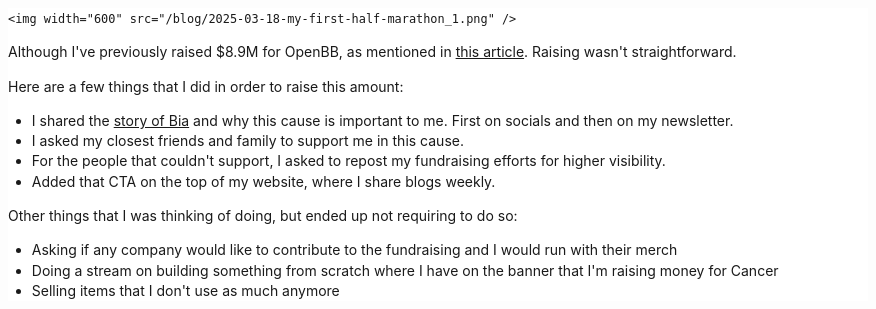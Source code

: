     <img width="600" src="/blog/2025-03-18-my-first-half-marathon_1.png" />
</p>

Although I've previously raised $8.9M for OpenBB, as mentioned in <a href="https://venturebeat.com/data-infrastructure/openbb-wants-to-be-an-open-source-challenger-to-bloomberg-terminal/" target="_blank">this article</a>. Raising wasn't straightforward.

Here are a few things that I did in order to raise this amount:

- I shared the <a href="http://didierlopes.com/blog/inspired-by-bia-how-her-fight-against-cancer-changed-my-life/" target="_blank">story of Bia</a> and why this cause is important to me. First on socials and then on my newsletter.
- I asked my closest friends and family to support me in this cause.
- For the people that couldn't support, I asked to repost my fundraising efforts for higher visibility.
- Added that CTA on the top of my website, where I share blogs weekly.

Other things that I was thinking of doing, but ended up not requiring to do so:

- Asking if any company would like to contribute to the fundraising and I would run with their merch
- Doing a stream on building something from scratch where I have on the banner that I'm raising money for Cancer
- Selling items that I don't use as much anymore
